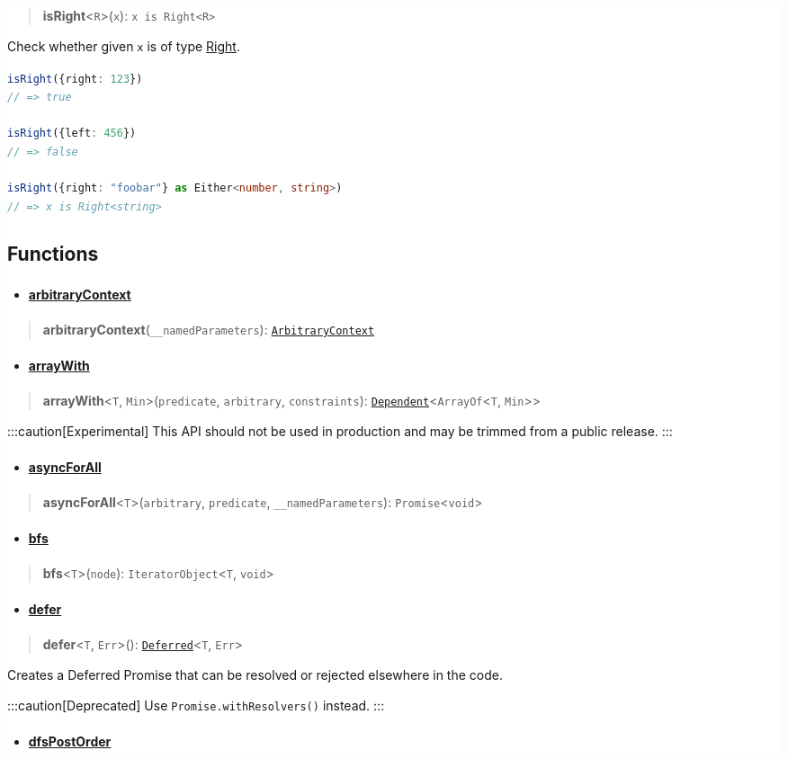 > **isRight**\<`R`\>(`x`): `x is Right<R>`

Check whether given `x` is of type [Right](../../../../../../api/interfaces/right).

 
```ts
isRight({right: 123})
// => true

isRight({left: 456})
// => false

isRight({right: "foobar"} as Either<number, string>)
// => x is Right<string>
```



## Functions 
  
  
- #### [arbitraryContext](/api/functions/arbitrarycontext/)
  

> **arbitraryContext**(`__namedParameters`): [`ArbitraryContext`](/api/interfaces/arbitrarycontext/)

 
- #### [arrayWith](/api/functions/arraywith/)
  

> **arrayWith**\<`T`, `Min`\>(`predicate`, `arbitrary`, `constraints`): [`Dependent`](/api/interfaces/dependent/)\<`ArrayOf`\<`T`, `Min`\>\>

:::caution[Experimental]
This API should not be used in production and may be trimmed from a public release.
:::

 
- #### [asyncForAll](/api/functions/asyncforall/)
  

> **asyncForAll**\<`T`\>(`arbitrary`, `predicate`, `__namedParameters`): `Promise`\<`void`\>

 
- #### [bfs](/api/functions/bfs/)
  

> **bfs**\<`T`\>(`node`): `IteratorObject`\<`T`, `void`\>

 
- #### [defer](/api/functions/defer/)
  

> **defer**\<`T`, `Err`\>(): [`Deferred`](/api/interfaces/deferred/)\<`T`, `Err`\>

Creates a Deferred Promise that can be resolved or rejected elsewhere in the code.

:::caution[Deprecated]
Use `Promise.withResolvers()` instead.
:::

 
- #### [dfsPostOrder](/api/functions/dfspostorder/)
  